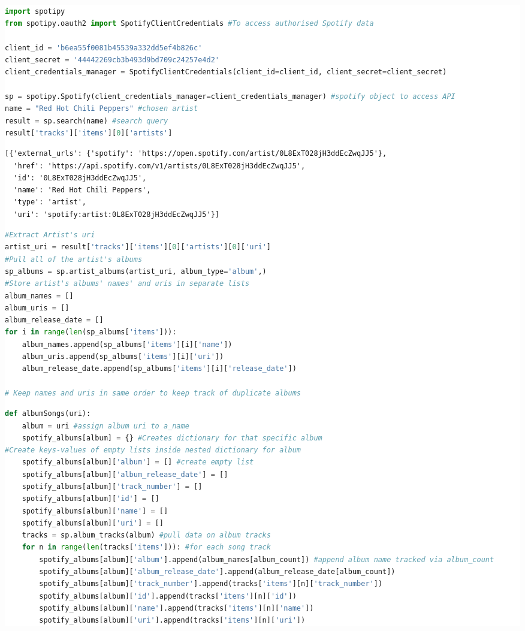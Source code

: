 

```python
import spotipy
from spotipy.oauth2 import SpotifyClientCredentials #To access authorised Spotify data

client_id = 'b6ea55f0081b45539a332dd5ef4b826c'
client_secret = '44442269cb3b493d9bd709c24257e4d2'
client_credentials_manager = SpotifyClientCredentials(client_id=client_id, client_secret=client_secret)

sp = spotipy.Spotify(client_credentials_manager=client_credentials_manager) #spotify object to access API
name = "Red Hot Chili Peppers" #chosen artist
result = sp.search(name) #search query
result['tracks']['items'][0]['artists']
```




    [{'external_urls': {'spotify': 'https://open.spotify.com/artist/0L8ExT028jH3ddEcZwqJJ5'},
      'href': 'https://api.spotify.com/v1/artists/0L8ExT028jH3ddEcZwqJJ5',
      'id': '0L8ExT028jH3ddEcZwqJJ5',
      'name': 'Red Hot Chili Peppers',
      'type': 'artist',
      'uri': 'spotify:artist:0L8ExT028jH3ddEcZwqJJ5'}]




```python
#Extract Artist's uri
artist_uri = result['tracks']['items'][0]['artists'][0]['uri']
#Pull all of the artist's albums
sp_albums = sp.artist_albums(artist_uri, album_type='album',)
#Store artist's albums' names' and uris in separate lists
album_names = []
album_uris = []
album_release_date = []
for i in range(len(sp_albums['items'])):
    album_names.append(sp_albums['items'][i]['name'])
    album_uris.append(sp_albums['items'][i]['uri'])
    album_release_date.append(sp_albums['items'][i]['release_date'])

# Keep names and uris in same order to keep track of duplicate albums
```


```python
def albumSongs(uri):
    album = uri #assign album uri to a_name
    spotify_albums[album] = {} #Creates dictionary for that specific album
#Create keys-values of empty lists inside nested dictionary for album
    spotify_albums[album]['album'] = [] #create empty list
    spotify_albums[album]['album_release_date'] = []
    spotify_albums[album]['track_number'] = []
    spotify_albums[album]['id'] = []
    spotify_albums[album]['name'] = []
    spotify_albums[album]['uri'] = []
    tracks = sp.album_tracks(album) #pull data on album tracks
    for n in range(len(tracks['items'])): #for each song track
        spotify_albums[album]['album'].append(album_names[album_count]) #append album name tracked via album_count
        spotify_albums[album]['album_release_date'].append(album_release_date[album_count])
        spotify_albums[album]['track_number'].append(tracks['items'][n]['track_number'])
        spotify_albums[album]['id'].append(tracks['items'][n]['id'])
        spotify_albums[album]['name'].append(tracks['items'][n]['name'])
        spotify_albums[album]['uri'].append(tracks['items'][n]['uri'])
```
